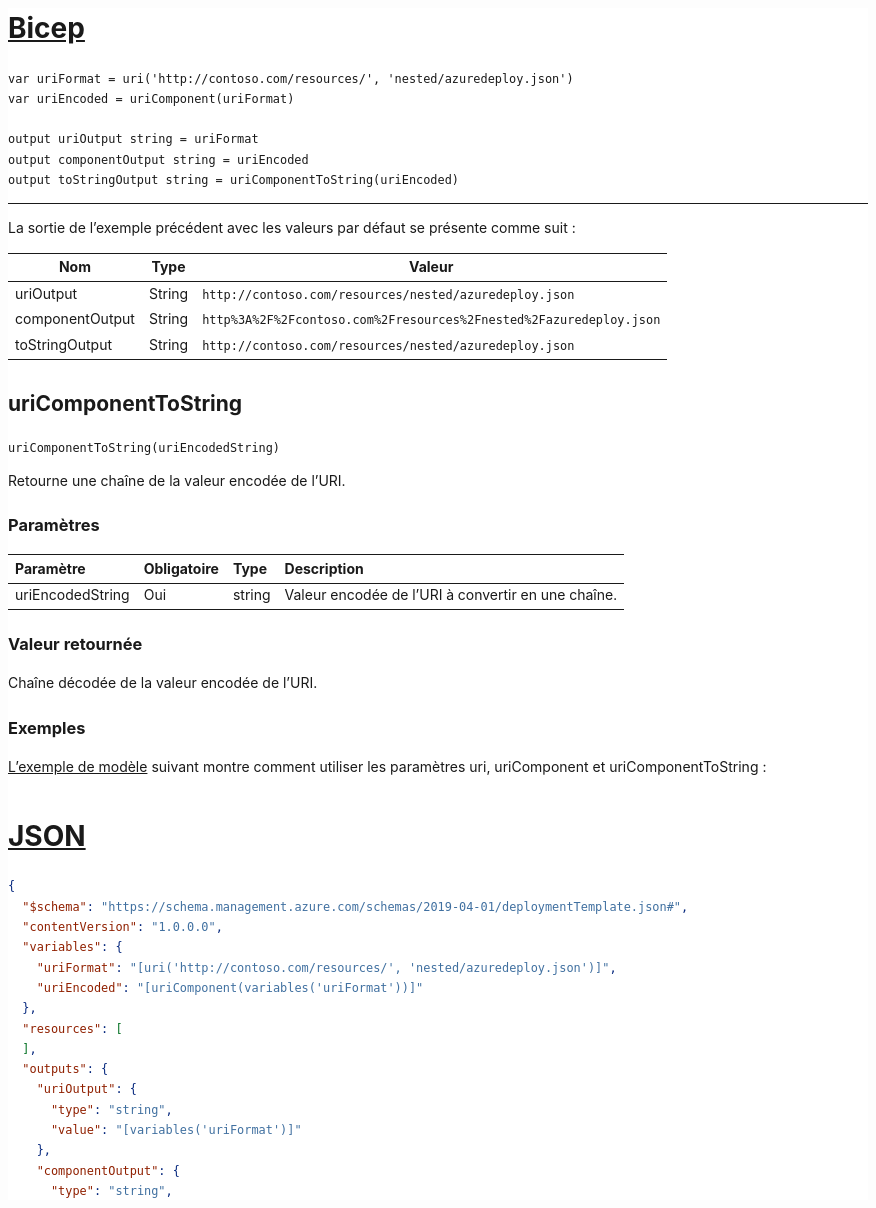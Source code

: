 # <a name="bicep"></a>[Bicep](#tab/bicep)

```bicep
var uriFormat = uri('http://contoso.com/resources/', 'nested/azuredeploy.json')
var uriEncoded = uriComponent(uriFormat)

output uriOutput string = uriFormat
output componentOutput string = uriEncoded
output toStringOutput string = uriComponentToString(uriEncoded)
```

---

La sortie de l’exemple précédent avec les valeurs par défaut se présente comme suit :

| Nom | Type | Valeur |
| ---- | ---- | ----- |
| uriOutput | String | `http://contoso.com/resources/nested/azuredeploy.json` |
| componentOutput | String | `http%3A%2F%2Fcontoso.com%2Fresources%2Fnested%2Fazuredeploy.json` |
| toStringOutput | String | `http://contoso.com/resources/nested/azuredeploy.json` |

## <a name="uricomponenttostring"></a>uriComponentToString

`uriComponentToString(uriEncodedString)`

Retourne une chaîne de la valeur encodée de l’URI.

### <a name="parameters"></a>Paramètres

| Paramètre | Obligatoire | Type | Description |
|:--- |:--- |:--- |:--- |
| uriEncodedString |Oui |string |Valeur encodée de l’URI à convertir en une chaîne. |

### <a name="return-value"></a>Valeur retournée

Chaîne décodée de la valeur encodée de l’URI.

### <a name="examples"></a>Exemples

[L’exemple de modèle](https://github.com/Azure/azure-docs-json-samples/blob/master/azure-resource-manager/functions/uri.json) suivant montre comment utiliser les paramètres uri, uriComponent et uriComponentToString :

# <a name="json"></a>[JSON](#tab/json)

```json
{
  "$schema": "https://schema.management.azure.com/schemas/2019-04-01/deploymentTemplate.json#",
  "contentVersion": "1.0.0.0",
  "variables": {
    "uriFormat": "[uri('http://contoso.com/resources/', 'nested/azuredeploy.json')]",
    "uriEncoded": "[uriComponent(variables('uriFormat'))]"
  },
  "resources": [
  ],
  "outputs": {
    "uriOutput": {
      "type": "string",
      "value": "[variables('uriFormat')]"
    },
    "componentOutput": {
      "type": "string",
```